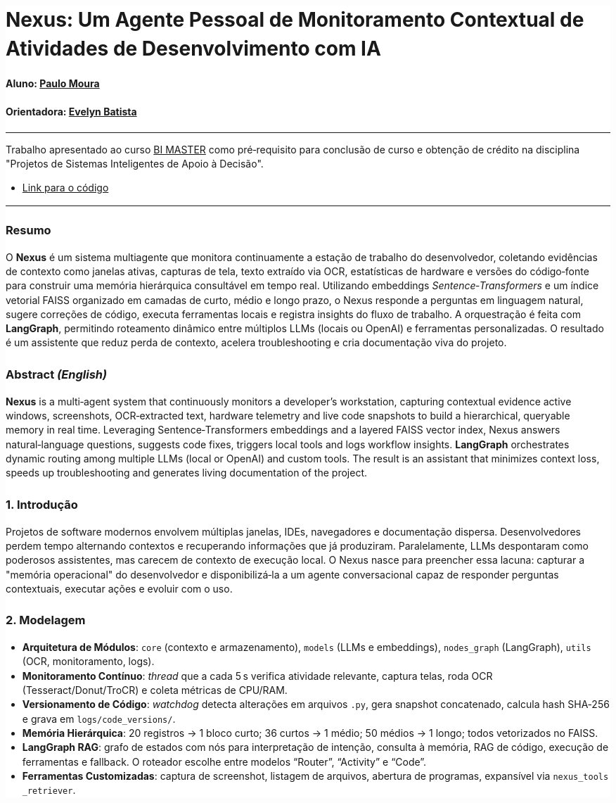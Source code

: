 # Nexus: Um Agente Pessoal de Monitoramento Contextual de Atividades de Desenvolvimento com IA

#### Aluno: [Paulo Moura](https://github.com/paulofjm)

#### Orientadora: [Evelyn Batista](https://github.com/evysb)

---

Trabalho apresentado ao curso [BI MASTER](https://ica.ele.puc-rio.br/cursos/mba-bi-master/) como pré‑requisito para conclusão de curso e obtenção de crédito na disciplina "Projetos de Sistemas Inteligentes de Apoio à Decisão".

- [Link para o código](https://github.com/paulofjm/Nexus_Project_AI)

---

### Resumo

O **Nexus** é um sistema multiagente que monitora continuamente a estação de trabalho do desenvolvedor, coletando evidências de contexto como janelas ativas, capturas de tela, texto extraído via OCR, estatísticas de hardware e versões do código‑fonte para construir uma memória hierárquica consultável em tempo real. Utilizando embeddings *Sentence‑Transformers* e um índice vetorial FAISS organizado em camadas de curto, médio e longo prazo, o Nexus responde a perguntas em linguagem natural, sugere correções de código, executa ferramentas locais e registra insights do fluxo de trabalho. A orquestração é feita com **LangGraph**, permitindo roteamento dinâmico entre múltiplos LLMs (locais ou OpenAI) e ferramentas personalizadas. O resultado é um assistente que reduz perda de contexto, acelera troubleshooting e cria documentação viva do projeto.

### Abstract *(English)*

**Nexus** is a multi‑agent system that continuously monitors a developer’s workstation, capturing contextual evidence active windows, screenshots, OCR‑extracted text, hardware telemetry and live code snapshots to build a hierarchical, queryable memory in real time. Leveraging Sentence‑Transformers embeddings and a layered FAISS vector index, Nexus answers natural‑language questions, suggests code fixes, triggers local tools and logs workflow insights. **LangGraph** orchestrates dynamic routing among multiple LLMs (local or OpenAI) and custom tools. The result is an assistant that minimizes context loss, speeds up troubleshooting and generates living documentation of the project.

### 1. Introdução

Projetos de software modernos envolvem múltiplas janelas, IDEs, navegadores e documentação dispersa. Desenvolvedores perdem tempo alternando contextos e recuperando informações que já produziram. Paralelamente, LLMs despontaram como poderosos assistentes, mas carecem de contexto de execução local. O Nexus nasce para preencher essa lacuna: capturar a "memória operacional" do desenvolvedor e disponibilizá‑la a um agente conversacional capaz de responder perguntas contextuais, executar ações e evoluir com o uso.

### 2. Modelagem

- **Arquitetura de Módulos**: `core` (contexto e armazenamento), `models` (LLMs e embeddings), `nodes_graph` (LangGraph), `utils` (OCR, monitoramento, logs).
- **Monitoramento Contínuo**: *thread* que a cada 5 s verifica atividade relevante, captura telas, roda OCR (Tesseract/Donut/TroCR) e coleta métricas de CPU/RAM.
- **Versionamento de Código**: *watchdog* detecta alterações em arquivos `.py`, gera snapshot concatenado, calcula hash SHA‑256 e grava em `logs/code_versions/`.
- **Memória Hierárquica**: 20 registros → 1 bloco curto; 36 curtos → 1 médio; 50 médios → 1 longo; todos vetorizados no FAISS.
- **LangGraph RAG**: grafo de estados com nós para interpretação de intenção, consulta à memória, RAG de código, execução de ferramentas e fallback. O roteador escolhe entre modelos “Router”, “Activity” e “Code”.
- **Ferramentas Customizadas**: captura de screenshot, listagem de arquivos, abertura de programas, expansível via `nexus_tools_retriever`.
